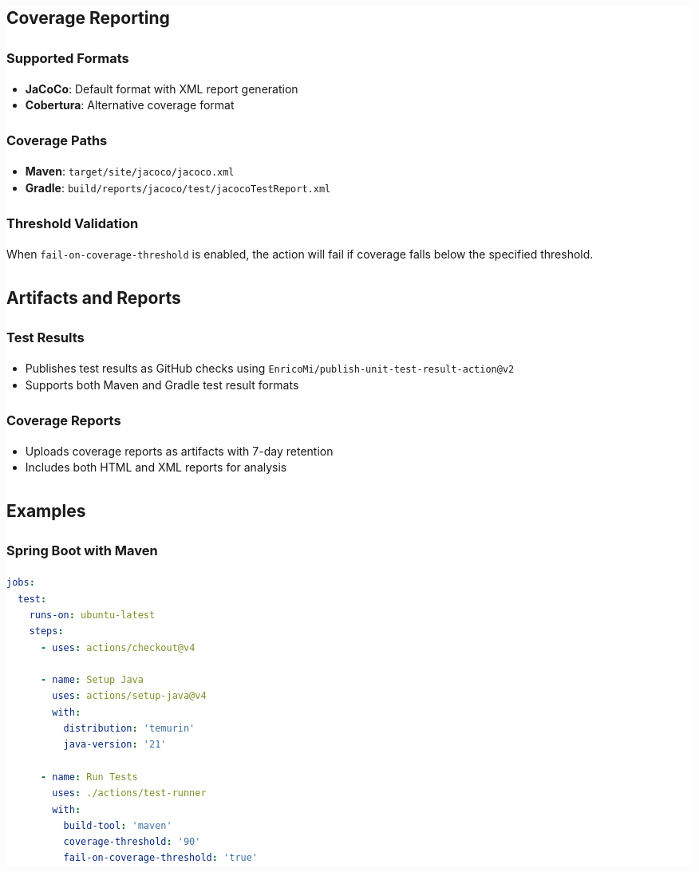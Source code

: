 ## Coverage Reporting

### Supported Formats
- **JaCoCo**: Default format with XML report generation
- **Cobertura**: Alternative coverage format

### Coverage Paths
- **Maven**: `target/site/jacoco/jacoco.xml`
- **Gradle**: `build/reports/jacoco/test/jacocoTestReport.xml`

### Threshold Validation
When `fail-on-coverage-threshold` is enabled, the action will fail if coverage falls below the specified threshold.

## Artifacts and Reports

### Test Results
- Publishes test results as GitHub checks using `EnricoMi/publish-unit-test-result-action@v2`
- Supports both Maven and Gradle test result formats

### Coverage Reports
- Uploads coverage reports as artifacts with 7-day retention
- Includes both HTML and XML reports for analysis

## Examples

### Spring Boot with Maven
```yaml
jobs:
  test:
    runs-on: ubuntu-latest
    steps:
      - uses: actions/checkout@v4
      
      - name: Setup Java
        uses: actions/setup-java@v4
        with:
          distribution: 'temurin'
          java-version: '21'
          
      - name: Run Tests
        uses: ./actions/test-runner
        with:
          build-tool: 'maven'
          coverage-threshold: '90'
          fail-on-coverage-threshold: 'true'
```
